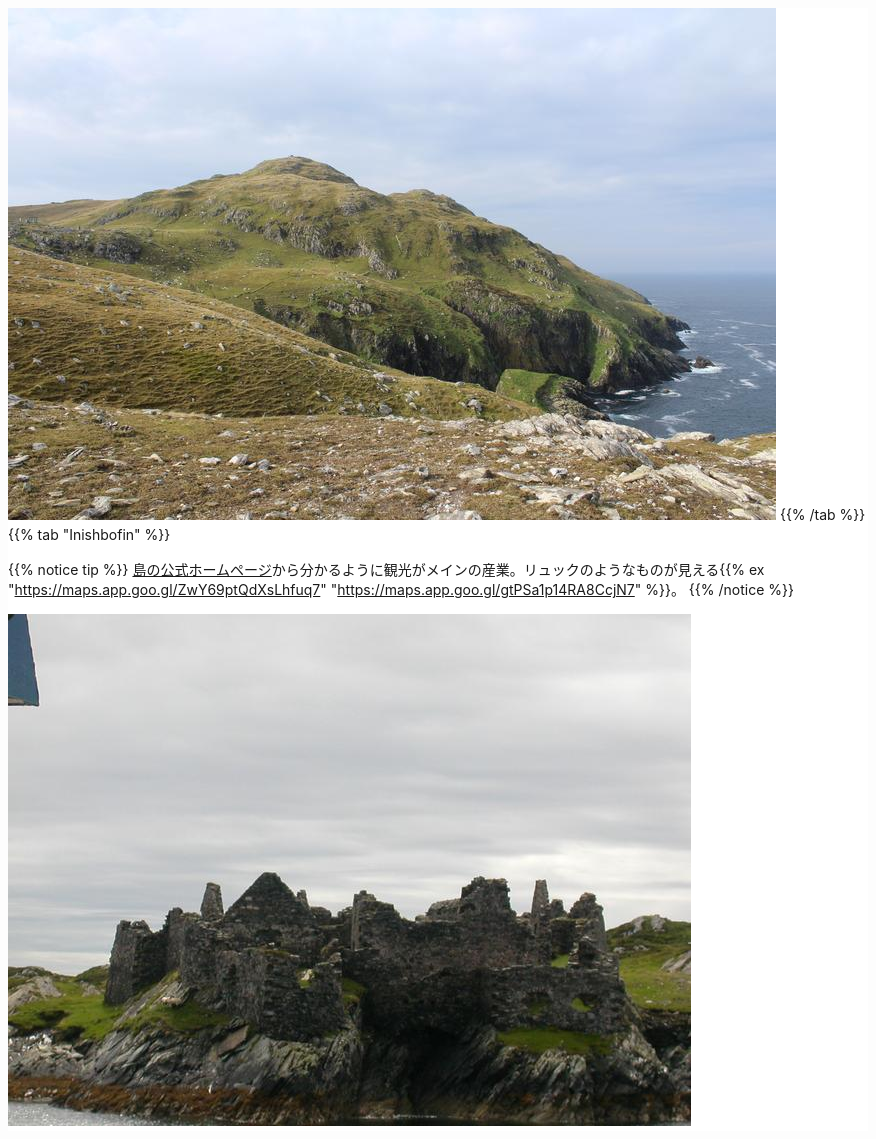 <img src="./inishturk_north.jpg">
</div>
{{% /tab %}}
{{% tab "Inishbofin" %}}

{{% notice tip %}}
<a href="https://www.inishbofin.com/">島の公式ホームページ</a>から分かるように観光がメインの産業。リュックのようなものが見える{{% ex "https://maps.app.goo.gl/ZwY69ptQdXsLhfuq7" "https://maps.app.goo.gl/gtPSa1p14RA8CcjN7" %}}。
{{% /notice %}}

<div class="googlemap-if">
<img src="./inishbofin_fort.jpg">